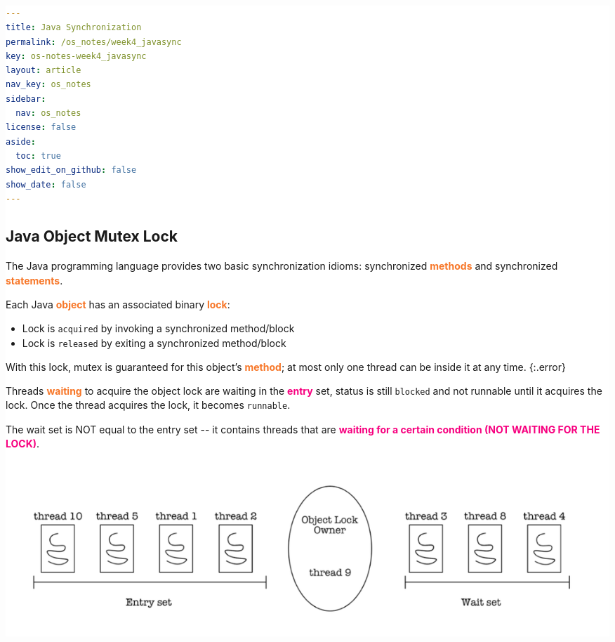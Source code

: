 ```yaml
---
title: Java Synchronization
permalink: /os_notes/week4_javasync
key: os-notes-week4_javasync
layout: article
nav_key: os_notes
sidebar:
  nav: os_notes
license: false
aside:
  toc: true
show_edit_on_github: false
show_date: false
---
```


## Java Object Mutex Lock

The Java programming language provides two basic synchronization idioms: synchronized <span style="color:#f77729;"><b>methods</b></span> and synchronized <span style="color:#f77729;"><b>statements</b></span>.

Each Java <span style="color:#f77729;"><b>object</b></span> has an associated binary <span style="color:#f77729;"><b>lock</b></span>:

- Lock is `acquired` by invoking a synchronized method/block
- Lock is `released` by exiting a synchronized method/block

With this lock, mutex is guaranteed for this object’s <span style="color:#f77729;"><b>method</b></span>; at most only one thread can be inside it at any time.
{:.error}

Threads <span style="color:#f77729;"><b>waiting</b></span> to acquire the object lock are waiting in the <span style="color:#f7007f;"><b>entry</b></span> set, status is still `blocked` and not runnable until it acquires the lock. Once the thread acquires the lock, it becomes `runnable`.

The wait set is NOT equal to the entry set -- it contains threads that are <span style="color:#f7007f;"><b>waiting for a certain condition (NOT WAITING FOR THE LOCK)</b></span>.

<img src="/assets/images/week4/3.png"  class="center_seventy"/>
